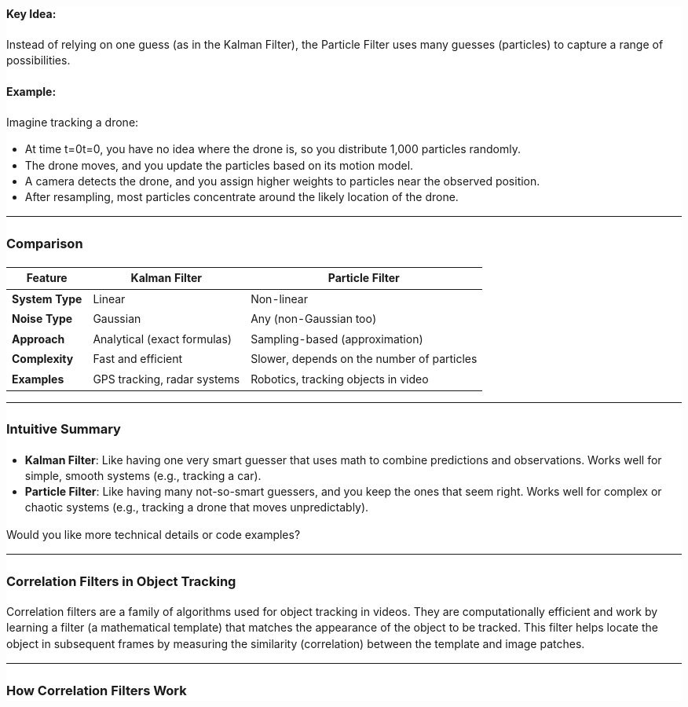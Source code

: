 #### **Key Idea:**

Instead of relying on one guess (as in the Kalman Filter), the Particle Filter uses many guesses (particles) to capture a range of possibilities.

#### **Example:**

Imagine tracking a drone:

- At time t=0t=0, you have no idea where the drone is, so you distribute 1,000 particles randomly.
- The drone moves, and you update the particles based on its motion model.
- A camera detects the drone, and you assign higher weights to particles near the observed position.
- After resampling, most particles concentrate around the likely location of the drone.

---

### **Comparison**

|Feature|**Kalman Filter**|**Particle Filter**|
|---|---|---|
|**System Type**|Linear|Non-linear|
|**Noise Type**|Gaussian|Any (non-Gaussian too)|
|**Approach**|Analytical (exact formulas)|Sampling-based (approximation)|
|**Complexity**|Fast and efficient|Slower, depends on the number of particles|
|**Examples**|GPS tracking, radar systems|Robotics, tracking objects in video|

---

### **Intuitive Summary**

- **Kalman Filter**: Like having one very smart guesser that uses math to combine predictions and observations. Works well for simple, smooth systems (e.g., tracking a car).
- **Particle Filter**: Like having many not-so-smart guessers, and you keep the ones that seem right. Works well for complex or chaotic systems (e.g., tracking a drone that moves unpredictably).

Would you like more technical details or code examples? 

<hr>

### **Correlation Filters in Object Tracking**

Correlation filters are a family of algorithms used for object tracking in videos. They are computationally efficient and work by learning a filter (a mathematical template) that matches the appearance of the object to be tracked. This filter helps locate the object in subsequent frames by measuring the similarity (correlation) between the template and image patches.

---

### **How Correlation Filters Work**
